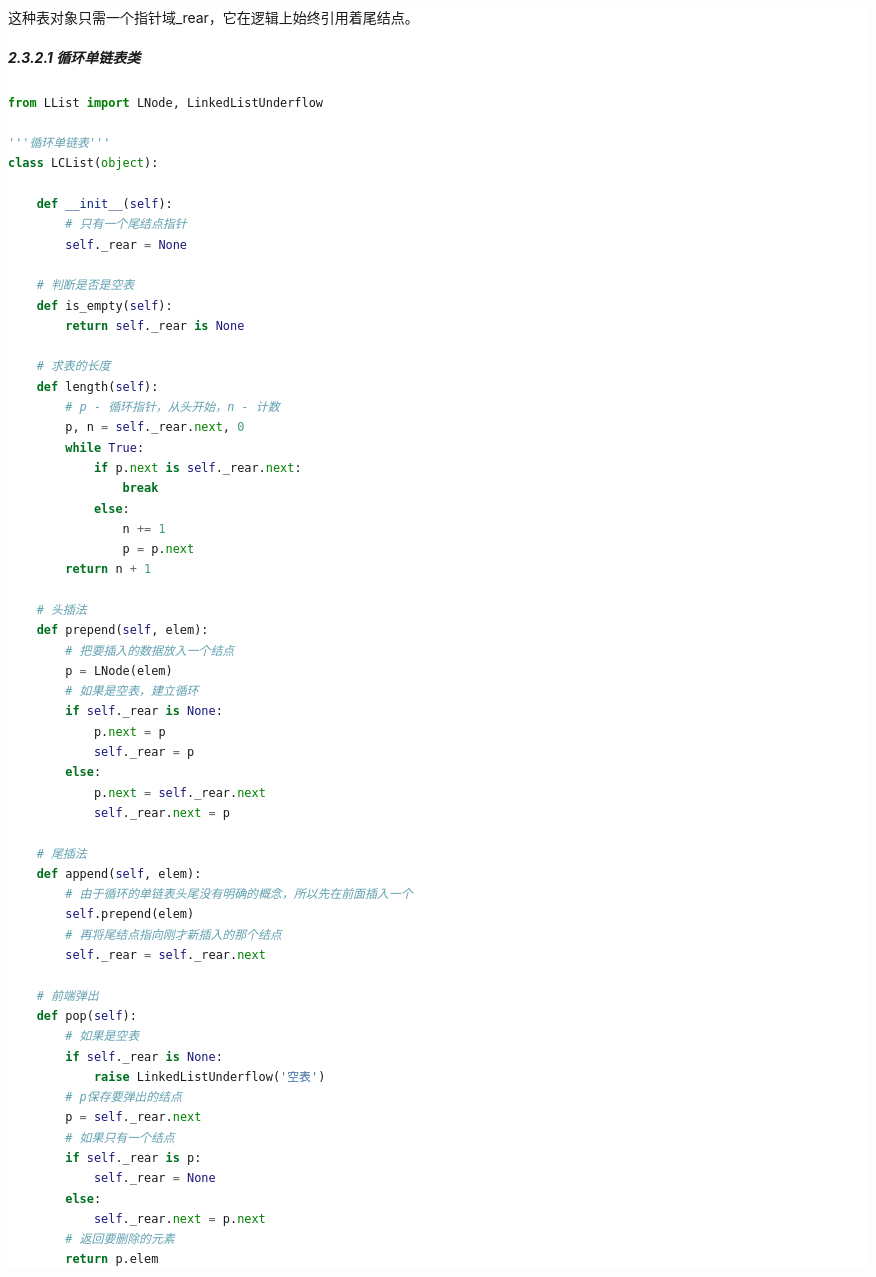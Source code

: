 这种表对象只需一个指针域_rear，它在逻辑上始终引用着尾结点。

##### 2.3.2.1 循环单链表类

```python
from LList import LNode, LinkedListUnderflow

'''循环单链表'''
class LCList(object):

    def __init__(self):
        # 只有一个尾结点指针
        self._rear = None

    # 判断是否是空表
    def is_empty(self):
        return self._rear is None

    # 求表的长度
    def length(self):
        # p - 循环指针，从头开始，n - 计数
        p, n = self._rear.next, 0
        while True:
            if p.next is self._rear.next:
                break
            else:
                n += 1
                p = p.next
        return n + 1

    # 头插法
    def prepend(self, elem):
        # 把要插入的数据放入一个结点
        p = LNode(elem)
        # 如果是空表，建立循环
        if self._rear is None:
            p.next = p
            self._rear = p
        else:
            p.next = self._rear.next
            self._rear.next = p

    # 尾插法
    def append(self, elem):
        # 由于循环的单链表头尾没有明确的概念，所以先在前面插入一个
        self.prepend(elem)
        # 再将尾结点指向刚才新插入的那个结点
        self._rear = self._rear.next

    # 前端弹出
    def pop(self):
        # 如果是空表
        if self._rear is None:
            raise LinkedListUnderflow('空表')
        # p保存要弹出的结点
        p = self._rear.next
        # 如果只有一个结点
        if self._rear is p:
            self._rear = None
        else:
            self._rear.next = p.next
        # 返回要删除的元素
        return p.elem

```